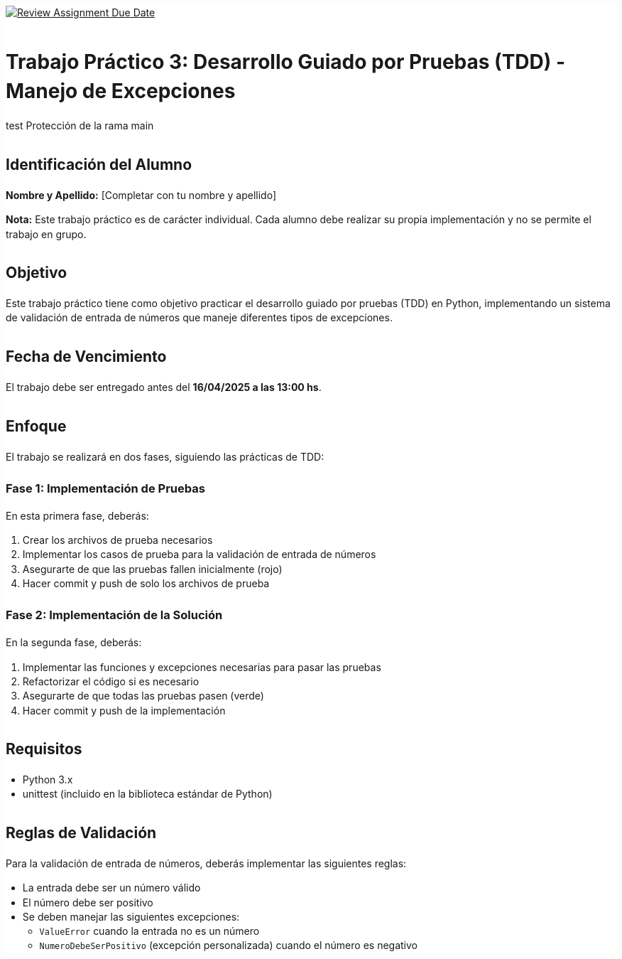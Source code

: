 [![Review Assignment Due Date](https://classroom.github.com/assets/deadline-readme-button-22041afd0340ce965d47ae6ef1cefeee28c7c493a6346c4f15d667ab976d596c.svg)](https://classroom.github.com/a/JoGu4W9y)
# Trabajo Práctico 3: Desarrollo Guiado por Pruebas (TDD) - Manejo de Excepciones
test Protección de la rama main
## Identificación del Alumno
**Nombre y Apellido:** [Completar con tu nombre y apellido]

**Nota:** Este trabajo práctico es de carácter individual. Cada alumno debe realizar su propia implementación y no se permite el trabajo en grupo.

## Objetivo
Este trabajo práctico tiene como objetivo practicar el desarrollo guiado por pruebas (TDD) en Python, implementando un sistema de validación de entrada de números que maneje diferentes tipos de excepciones.

## Fecha de Vencimiento
El trabajo debe ser entregado antes del **16/04/2025 a las 13:00 hs**.

## Enfoque
El trabajo se realizará en dos fases, siguiendo las prácticas de TDD:

### Fase 1: Implementación de Pruebas
En esta primera fase, deberás:
1. Crear los archivos de prueba necesarios
2. Implementar los casos de prueba para la validación de entrada de números
3. Asegurarte de que las pruebas fallen inicialmente (rojo)
4. Hacer commit y push de solo los archivos de prueba

### Fase 2: Implementación de la Solución
En la segunda fase, deberás:
1. Implementar las funciones y excepciones necesarias para pasar las pruebas
2. Refactorizar el código si es necesario
3. Asegurarte de que todas las pruebas pasen (verde)
4. Hacer commit y push de la implementación

## Requisitos
- Python 3.x
- unittest (incluido en la biblioteca estándar de Python)

## Reglas de Validación
Para la validación de entrada de números, deberás implementar las siguientes reglas:
- La entrada debe ser un número válido
- El número debe ser positivo
- Se deben manejar las siguientes excepciones:
  - `ValueError` cuando la entrada no es un número
  - `NumeroDebeSerPositivo` (excepción personalizada) cuando el número es negativo
